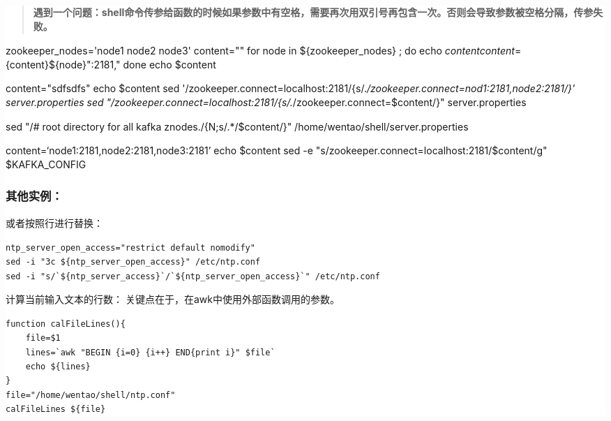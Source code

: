> **遇到一个问题：shell命令传参给函数的时候如果参数中有空格，需要再次用双引号再包含一次。否则会导致参数被空格分隔，传参失败。**

zookeeper_nodes='node1 node2 node3'
content=""
for node in ${zookeeper_nodes} ; do
    echo $content
    content=${content}${node}":2181,"
done
echo $content

content="sdfsdfs"
echo $content
sed '/zookeeper.connect=localhost:2181/{s/.*/zookeeper.connect=nod1:2181,node2:2181/}' server.properties
sed "/zookeeper.connect=localhost:2181/{s/.*/zookeeper.connect=$content/}" server.properties

sed "/# root directory for all kafka znodes./{N;s/.*/$content/}" /home/wentao/shell/server.properties





content=‘node1:2181,node2:2181,node3:2181’
    echo $content
    sed -e "s/zookeeper.connect=localhost:2181/$content/g" $KAFKA_CONFIG






### 其他实例：

或者按照行进行替换：
```shell
ntp_server_open_access="restrict default nomodify"
sed -i "3c ${ntp_server_open_access}" /etc/ntp.conf
sed -i "s/`${ntp_server_access}`/`${ntp_server_open_access}`" /etc/ntp.conf
```


计算当前输入文本的行数：
关键点在于，在awk中使用外部函数调用的参数。
```shell
function calFileLines(){
    file=$1
    lines=`awk "BEGIN {i=0} {i++} END{print i}" $file`
    echo ${lines}
}
file="/home/wentao/shell/ntp.conf"
calFileLines ${file}
```
